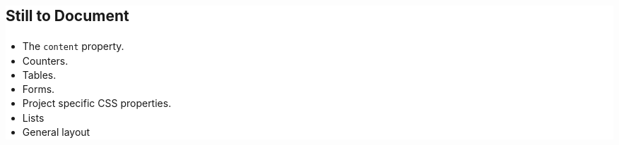 ## Still to Document
+ The ````content```` property.
+ Counters.
+ Tables.
+ Forms.
+ Project specific CSS properties.
+ Lists
+ General layout


